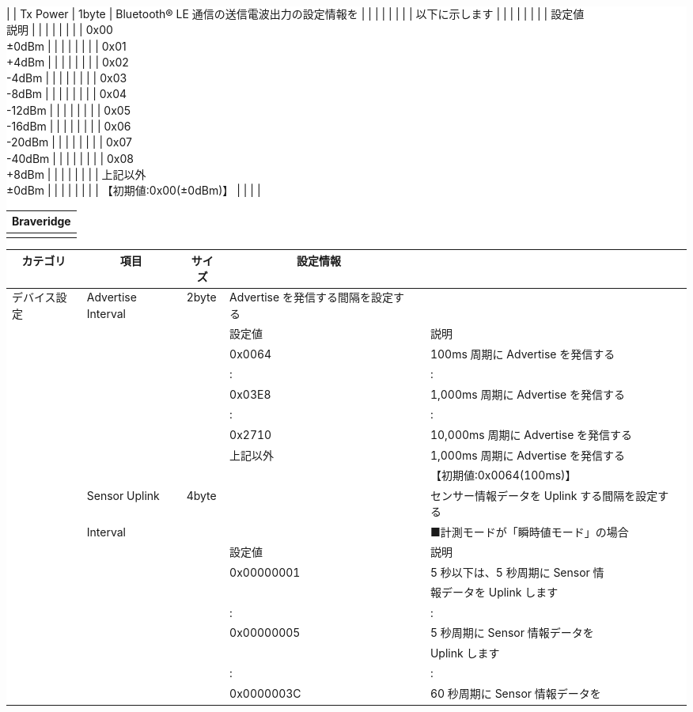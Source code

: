 |           | Tx Power           | 1byte | Bluetooth® LE 通信の送信電波出力の設定情報を       |  |  |  |
|           |                    |       | 以下に示します                             |  |  |  |
|           |                    |       | 設定値<br>説明                           |  |  |  |
|           |                    |       | 0x00<br>±0dBm                       |  |  |  |
|           |                    |       | 0x01<br>+4dBm                       |  |  |  |
|           |                    |       | 0x02<br>-4dBm                       |  |  |  |
|           |                    |       | 0x03<br>-8dBm                       |  |  |  |
|           |                    |       | 0x04<br>-12dBm                      |  |  |  |
|           |                    |       | 0x05<br>-16dBm                      |  |  |  |
|           |                    |       | 0x06<br>-20dBm                      |  |  |  |
|           |                    |       | 0x07<br>-40dBm                      |  |  |  |
|           |                    |       | 0x08<br>+8dBm                       |  |  |  |
|           |                    |       | 上記以外<br>±0dBm                       |  |  |  |
|           |                    |       | 【初期値:0x00(±0dBm)】                   |  |  |  |

| Braveridge |
|------------|
|            |

| カテゴリ   | 項目                 | サイズ   | 設定情報                                                                |   |                                     |                   |
|--------|--------------------|-------|---------------------------------------------------------------------|---|-------------------------------------|-------------------|
| デバイス設定 | Advertise Interval | 2byte | Advertise を発信する間隔を設定する                                              |   |                                     |                   |
|        |                    |       | 設定値                                                                 |   | 説明                                  |                   |
|        |                    |       | 0x0064                                                              |   | 100ms 周期に Advertise を発信する           |                   |
|        |                    |       | :                                                                   |   | :                                   |                   |
|        |                    |       | 0x03E8                                                              |   | 1,000ms 周期に Advertise を発信する         |                   |
|        |                    |       | :                                                                   |   | :                                   |                   |
|        |                    |       | 0x2710                                                              |   | 10,000ms 周期に Advertise を発信する        |                   |
|        |                    |       | 上記以外                                                                |   | 1,000ms 周期に Advertise を発信する         |                   |
|        |                    |       |                                                                     |   | 【初期値:0x0064(100ms)】                 |                   |
|        | Sensor Uplink      | 4byte |                                                                     |   | センサー情報データを Uplink する間隔を設定する         |                   |
|        | Interval           |       |                                                                     |   | ■計測モードが「瞬時値モード」の場合                  |                   |
|        |                    |       | 設定値                                                                 |   | 説明                                  |                   |
|        |                    |       | 0x00000001                                                          |   | 5 秒以下は、5 秒周期に Sensor 情              |                   |
|        |                    |       |                                                                     |   | 報データを Uplink します                    |                   |
|        |                    |       | :                                                                   |   | :                                   |                   |
|        |                    |       | 0x00000005                                                          |   | 5 秒周期に Sensor 情報データを                |                   |
|        |                    |       |                                                                     |   | Uplink します                          |                   |
|        |                    |       | :                                                                   |   | :                                   |                   |
|        |                    |       | 0x0000003C                                                          |   | 60 秒周期に Sensor 情報データを               |                   |